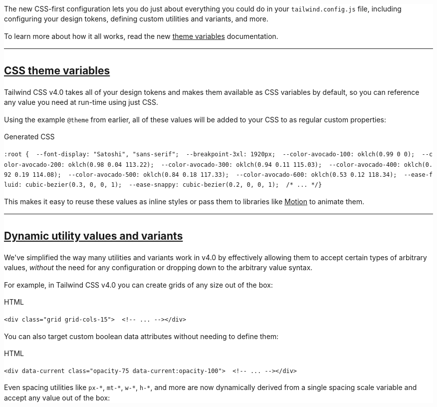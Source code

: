 The new CSS-first configuration lets you do just about everything you could do in your `tailwind.config.js` file, including configuring your design tokens, defining custom utilities and variants, and more.

To learn more about how it all works, read the new [theme variables](https://tailwindcss.com/docs/theme) documentation.

---

## [CSS theme variables](https://tailwindcss.com/blog/tailwindcss-v4#css-theme-variables)

Tailwind CSS v4.0 takes all of your design tokens and makes them available as CSS variables by default, so you can reference any value you need at run-time using just CSS.

Using the example `@theme` from earlier, all of these values will be added to your CSS to as regular custom properties:

Generated CSS

```
:root {  --font-display: "Satoshi", "sans-serif";  --breakpoint-3xl: 1920px;  --color-avocado-100: oklch(0.99 0 0);  --color-avocado-200: oklch(0.98 0.04 113.22);  --color-avocado-300: oklch(0.94 0.11 115.03);  --color-avocado-400: oklch(0.92 0.19 114.08);  --color-avocado-500: oklch(0.84 0.18 117.33);  --color-avocado-600: oklch(0.53 0.12 118.34);  --ease-fluid: cubic-bezier(0.3, 0, 0, 1);  --ease-snappy: cubic-bezier(0.2, 0, 0, 1);  /* ... */}
```

This makes it easy to reuse these values as inline styles or pass them to libraries like [Motion](https://motion.dev/docs/react-animation#css-variables) to animate them.

---

## [Dynamic utility values and variants](https://tailwindcss.com/blog/tailwindcss-v4#dynamic-utility-values-and-variants)

We've simplified the way many utilities and variants work in v4.0 by effectively allowing them to accept certain types of arbitrary values, _without_ the need for any configuration or dropping down to the arbitrary value syntax.

For example, in Tailwind CSS v4.0 you can create grids of any size out of the box:

HTML

```
<div class="grid grid-cols-15">  <!-- ... --></div>
```

You can also target custom boolean data attributes without needing to define them:

HTML

```
<div data-current class="opacity-75 data-current:opacity-100">  <!-- ... --></div>
```

Even spacing utilities like `px-*`, `mt-*`, `w-*`, `h-*`, and more are now dynamically derived from a single spacing scale variable and accept any value out of the box:

